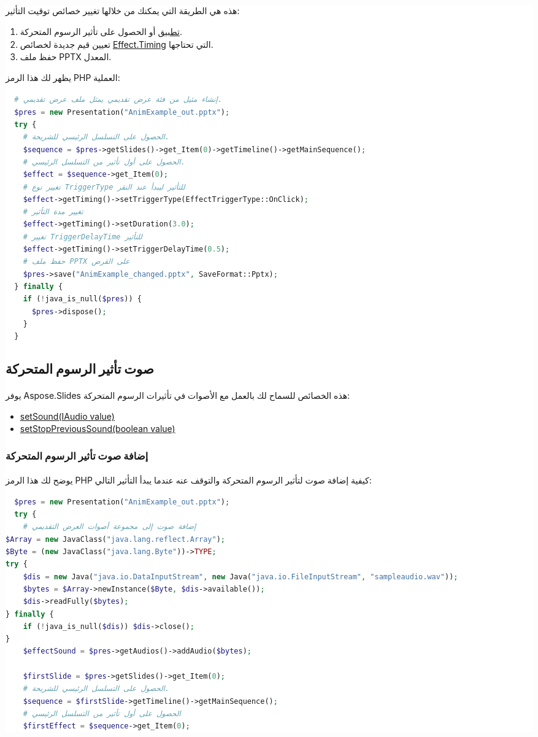 هذه هي الطريقة التي يمكنك من خلالها تغيير خصائص توقيت التأثير:

1. [تطبيق](#apply-animation-to-shape) أو الحصول على تأثير الرسوم المتحركة.
2. تعيين قيم جديدة لخصائص [Effect.Timing](https://reference.aspose.com/slides/php-java/aspose.slides/IEffect#getTiming--) التي تحتاجها.
3. حفظ ملف PPTX المعدل.

يظهر لك هذا الرمز PHP العملية:

```php
  # إنشاء مثيل من فئة عرض تقديمي يمثل ملف عرض تقديمي.
  $pres = new Presentation("AnimExample_out.pptx");
  try {
    # الحصول على التسلسل الرئيسي للشريحة.
    $sequence = $pres->getSlides()->get_Item(0)->getTimeline()->getMainSequence();
    # الحصول على أول تأثير من التسلسل الرئيسي.
    $effect = $sequence->get_Item(0);
    # تغيير نوع TriggerType للتأثير ليبدأ عند النقر
    $effect->getTiming()->setTriggerType(EffectTriggerType::OnClick);
    # تغيير مدة التأثير
    $effect->getTiming()->setDuration(3.0);
    # تغيير TriggerDelayTime للتأثير
    $effect->getTiming()->setTriggerDelayTime(0.5);
    # حفظ ملف PPTX على القرص
    $pres->save("AnimExample_changed.pptx", SaveFormat::Pptx);
  } finally {
    if (!java_is_null($pres)) {
      $pres->dispose();
    }
  }
```

## **صوت تأثير الرسوم المتحركة**

يوفر Aspose.Slides هذه الخصائص للسماح لك بالعمل مع الأصوات في تأثيرات الرسوم المتحركة: 

- [setSound(IAudio value)](https://reference.aspose.com/slides/php-java/aspose.slides/effect/#setSound-com.aspose.slides.IAudio-)
- [setStopPreviousSound(boolean value)](https://reference.aspose.com/slides/php-java/aspose.slides/effect/#setStopPreviousSound-boolean-)

### **إضافة صوت تأثير الرسوم المتحركة**

يوضح لك هذا الرمز PHP كيفية إضافة صوت لتأثير الرسوم المتحركة والتوقف عنه عندما يبدأ التأثير التالي:

```php
  $pres = new Presentation("AnimExample_out.pptx");
  try {
    # إضافة صوت إلى مجموعة أصوات العرض التقديمي
$Array = new JavaClass("java.lang.reflect.Array");
$Byte = (new JavaClass("java.lang.Byte"))->TYPE;
try {
    $dis = new Java("java.io.DataInputStream", new Java("java.io.FileInputStream", "sampleaudio.wav"));
    $bytes = $Array->newInstance($Byte, $dis->available());
    $dis->readFully($bytes);
} finally {
    if (!java_is_null($dis)) $dis->close();
}
    $effectSound = $pres->getAudios()->addAudio($bytes);

    $firstSlide = $pres->getSlides()->get_Item(0);
    # الحصول على التسلسل الرئيسي للشريحة.
    $sequence = $firstSlide->getTimeline()->getMainSequence();
    # الحصول على أول تأثير من التسلسل الرئيسي
    $firstEffect = $sequence->get_Item(0);
```